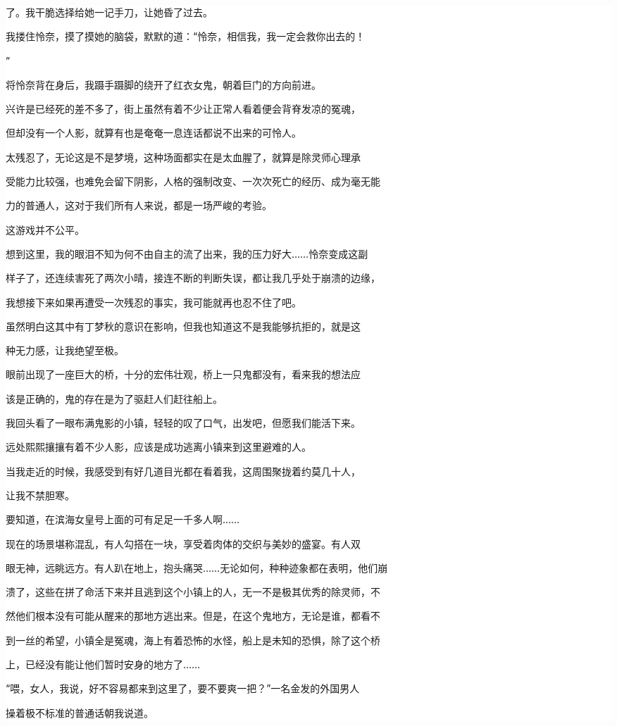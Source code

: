 了。我干脆选择给她一记手刀，让她昏了过去。

我搂住怜奈，摸了摸她的脑袋，默默的道：“怜奈，相信我，我一定会救你出去的！

”

将怜奈背在身后，我蹑手蹑脚的绕开了红衣女鬼，朝着巨门的方向前进。

兴许是已经死的差不多了，街上虽然有着不少让正常人看着便会背脊发凉的冤魂，

但却没有一个人影，就算有也是奄奄一息连话都说不出来的可怜人。

太残忍了，无论这是不是梦境，这种场面都实在是太血腥了，就算是除灵师心理承

受能力比较强，也难免会留下阴影，人格的强制改变、一次次死亡的经历、成为毫无能

力的普通人，这对于我们所有人来说，都是一场严峻的考验。

这游戏并不公平。

想到这里，我的眼泪不知为何不由自主的流了出来，我的压力好大……怜奈变成这副

样子了，还连续害死了两次小晴，接连不断的判断失误，都让我几乎处于崩溃的边缘，

我想接下来如果再遭受一次残忍的事实，我可能就再也忍不住了吧。



虽然明白这其中有丁梦秋的意识在影响，但我也知道这不是我能够抗拒的，就是这

种无力感，让我绝望至极。



眼前出现了一座巨大的桥，十分的宏伟壮观，桥上一只鬼都没有，看来我的想法应

该是正确的，鬼的存在是为了驱赶人们赶往船上。

我回头看了一眼布满鬼影的小镇，轻轻的叹了口气，出发吧，但愿我们能活下来。





远处熙熙攘攘有着不少人影，应该是成功逃离小镇来到这里避难的人。

当我走近的时候，我感受到有好几道目光都在看着我，这周围聚拢着约莫几十人，

让我不禁胆寒。



要知道，在滨海女皇号上面的可有足足一千多人啊……

现在的场景堪称混乱，有人勾搭在一块，享受着肉体的交织与美妙的盛宴。有人双

眼无神，远眺远方。有人趴在地上，抱头痛哭……无论如何，种种迹象都在表明，他们崩

溃了，这些在拼了命活下来并且逃到这个小镇上的人，无一不是极其优秀的除灵师，不

然他们根本没有可能从醒来的那地方逃出来。但是，在这个鬼地方，无论是谁，都看不

到一丝的希望，小镇全是冤魂，海上有着恐怖的水怪，船上是未知的恐惧，除了这个桥

上，已经没有能让他们暂时安身的地方了……

“喂，女人，我说，好不容易都来到这里了，要不要爽一把？”一名金发的外国男人

操着极不标准的普通话朝我说道。
